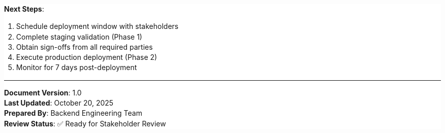 **Next Steps**:
1. Schedule deployment window with stakeholders
2. Complete staging validation (Phase 1)
3. Obtain sign-offs from all required parties
4. Execute production deployment (Phase 2)
5. Monitor for 7 days post-deployment

---

**Document Version**: 1.0  
**Last Updated**: October 20, 2025  
**Prepared By**: Backend Engineering Team  
**Review Status**: ✅ Ready for Stakeholder Review
